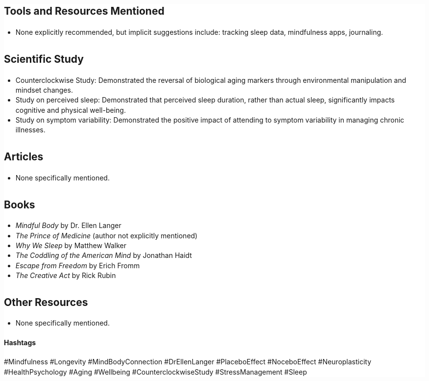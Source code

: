 
## Tools and Resources Mentioned
- None explicitly recommended, but implicit suggestions include:  tracking sleep data, mindfulness apps, journaling.

## Scientific Study
- Counterclockwise Study: Demonstrated the reversal of biological aging markers through environmental manipulation and mindset changes.
- Study on perceived sleep: Demonstrated that perceived sleep duration, rather than actual sleep, significantly impacts cognitive and physical well-being.
- Study on symptom variability: Demonstrated the positive impact of attending to symptom variability in managing chronic illnesses.


## Articles
- None specifically mentioned.

## Books
- *Mindful Body* by Dr. Ellen Langer
- *The Prince of Medicine* (author not explicitly mentioned)
- *Why We Sleep* by Matthew Walker
- *The Coddling of the American Mind* by Jonathan Haidt
- *Escape from Freedom* by Erich Fromm
- *The Creative Act* by Rick Rubin


## Other Resources
- None specifically mentioned.


#### Hashtags
#Mindfulness #Longevity #MindBodyConnection #DrEllenLanger #PlaceboEffect #NoceboEffect #Neuroplasticity #HealthPsychology #Aging #Wellbeing #CounterclockwiseStudy #StressManagement #Sleep
